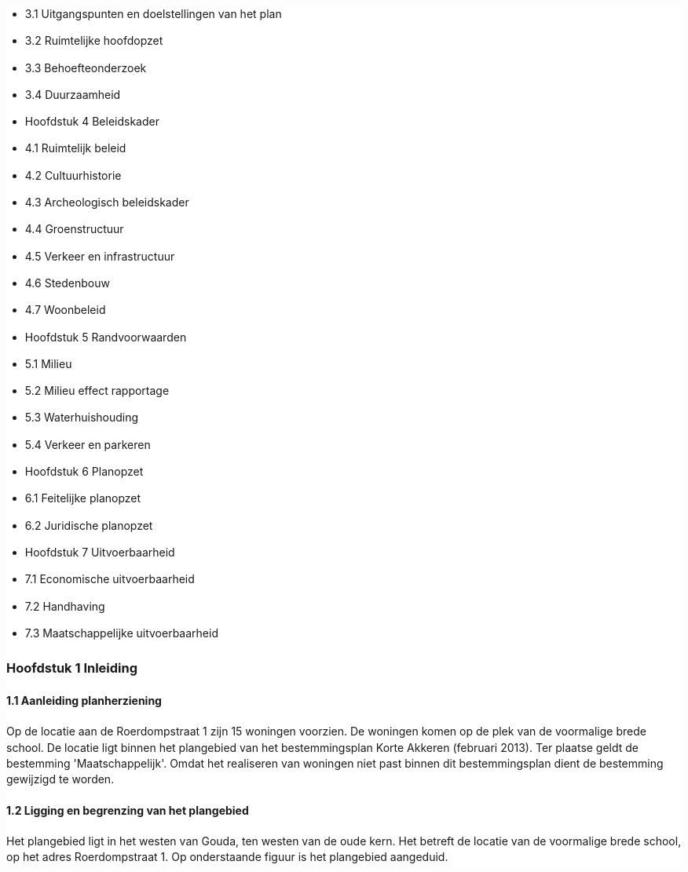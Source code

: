 + 3\.1 Uitgangspunten en doelstellingen van het plan

+ 3\.2 Ruimtelijke hoofdopzet

+ 3\.3 Behoefteonderzoek

+ 3\.4 Duurzaamheid

* Hoofdstuk 4 Beleidskader

+ 4\.1 Ruimtelijk beleid

+ 4\.2 Cultuurhistorie

+ 4\.3 Archeologisch beleidskader

+ 4\.4 Groenstructuur

+ 4\.5 Verkeer en infrastructuur

+ 4\.6 Stedenbouw

+ 4\.7 Woonbeleid

* Hoofdstuk 5 Randvoorwaarden

+ 5\.1 Milieu

+ 5\.2 Milieu effect rapportage

+ 5\.3 Waterhuishouding

+ 5\.4 Verkeer en parkeren

* Hoofdstuk 6 Planopzet

+ 6\.1 Feitelijke planopzet

+ 6\.2 Juridische planopzet

* Hoofdstuk 7 Uitvoerbaarheid

+ 7\.1 Economische uitvoerbaarheid

+ 7\.2 Handhaving

+ 7\.3 Maatschappelijke uitvoerbaarheid

### Hoofdstuk 1 Inleiding

#### 1\.1 Aanleiding planherziening

Op de locatie aan de Roerdompstraat 1 zijn 15 woningen voorzien. De woningen komen op de plek van de voormalige brede school. De locatie ligt binnen het plangebied van het bestemmingsplan Korte Akkeren (februari 2013\). Ter plaatse geldt de bestemming 'Maatschappelijk'. Omdat het realiseren van woningen niet past binnen dit bestemmingsplan dient de bestemming gewijzigd te worden.

#### 1\.2 Ligging en begrenzing van het plangebied

Het plangebied ligt in het westen van Gouda, ten westen van de oude kern. Het betreft de locatie van de voormalige brede school, op het adres Roerdompstraat 1\. Op onderstaande figuur is het plangebied aangeduid.

